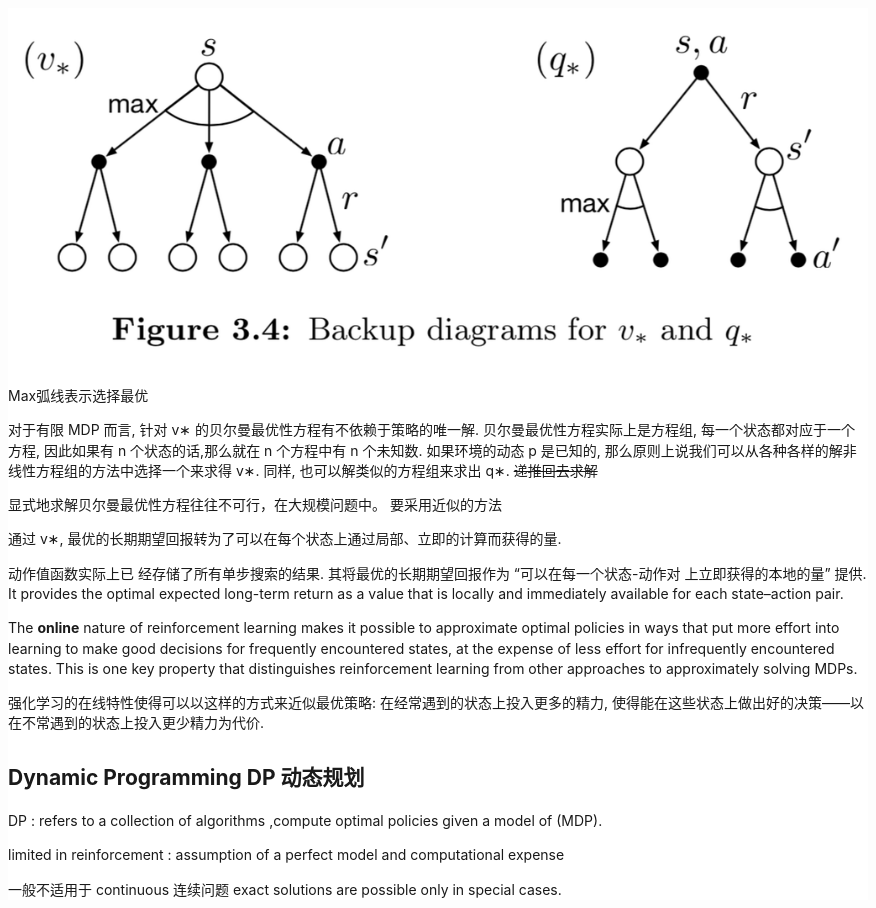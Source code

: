 ![image-20181127101416813](/img/RL_Introduction.assets/image-20181127101416813.png)

Max弧线表示选择最优



对于有限 MDP 而言, 针对 v∗ 的贝尔曼最优性方程有不依赖于策略的唯一解. 贝尔曼最优性方程实际上是方程组, 每一个状态都对应于一个方程, 因此如果有 n 个状态的话,那么就在 n 个方程中有 n 个未知数. 如果环境的动态 p 是已知的, 那么原则上说我们可以从各种各样的解非线性方程组的方法中选择一个来求得 v∗. 同样, 也可以解类似的方程组来求出 q∗.   ~~递推回去求解~~ 

显式地求解贝尔曼最优性方程往往不可行，在大规模问题中。 要采用近似的方法

通过 v∗, 最优的长期期望回报转为了可以在每个状态上通过局部、立即的计算而获得的量. 

动作值函数实际上已 经存储了所有单步搜索的结果. 其将最优的长期期望回报作为 “可以在每一个状态-动作对 上立即获得的本地的量” 提供.   It provides the optimal expected long-term return as a value that is locally and immediately available for each state–action pair.





The **online** nature of reinforcement learning makes it possible to approximate optimal policies in ways that put more effort into learning to make good decisions for frequently encountered states, at the expense of less effort for infrequently encountered states. This is one key property that distinguishes reinforcement learning from other approaches to approximately solving MDPs.

强化学习的在线特性使得可以以这样的方式来近似最优策略: 在经常遇到的状态上投入更多的精力, 使得能在这些状态上做出好的决策——以在不常遇到的状态上投入更少精力为代价. 

 





## Dynamic Programming  DP 动态规划

DP : refers to a collection of algorithms ,compute optimal policies given a model of  (MDP). 

 limited in reinforcement : 	assumption of a perfect model and computational expense



一般不适用于 continuous 连续问题  exact solutions are possible only in special cases.
